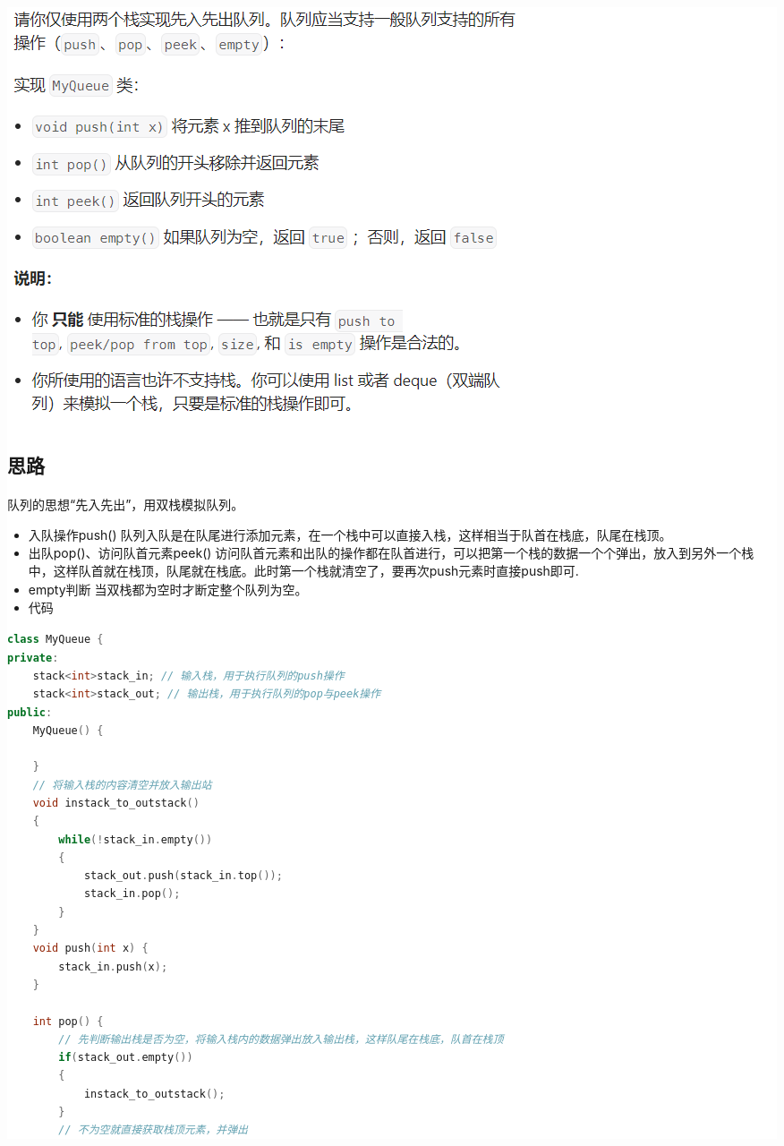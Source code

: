 ![alt text](../../source/双栈实现队列.png)
## 思路
队列的思想“先入先出”，用双栈模拟队列。
* 入队操作push()
队列入队是在队尾进行添加元素，在一个栈中可以直接入栈，这样相当于队首在栈底，队尾在栈顶。
* 出队pop()、访问队首元素peek()
访问队首元素和出队的操作都在队首进行，可以把第一个栈的数据一个个弹出，放入到另外一个栈中，这样队首就在栈顶，队尾就在栈底。此时第一个栈就清空了，要再次push元素时直接push即可.
* empty判断
当双栈都为空时才断定整个队列为空。
* 代码
```cpp
class MyQueue {
private:
    stack<int>stack_in; // 输入栈，用于执行队列的push操作
    stack<int>stack_out; // 输出栈，用于执行队列的pop与peek操作
public:
    MyQueue() {
        
    }
    // 将输入栈的内容清空并放入输出站
    void instack_to_outstack()
    {
        while(!stack_in.empty())
        {
            stack_out.push(stack_in.top());
            stack_in.pop();
        }
    }
    void push(int x) {
        stack_in.push(x);
    }
    
    int pop() {
        // 先判断输出栈是否为空，将输入栈内的数据弹出放入输出栈，这样队尾在栈底，队首在栈顶
        if(stack_out.empty())
        {
            instack_to_outstack();
        }
        // 不为空就直接获取栈顶元素，并弹出
```